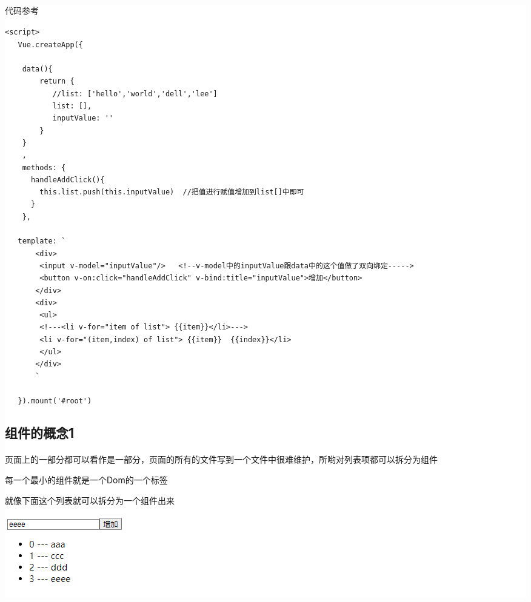 代码参考

```txt
<script>
   Vue.createApp({

    data(){
        return {
           //list: ['hello','world','dell','lee']
           list: [],
           inputValue: ''
        }
    }
    ,
    methods: {
      handleAddClick(){
        this.list.push(this.inputValue)  //把值进行赋值增加到list[]中即可 
      }
    },

   template: `
       <div>
        <input v-model="inputValue"/>   <!--v-model中的inputValue跟data中的这个值做了双向绑定----->
        <button v-on:click="handleAddClick" v-bind:title="inputValue">增加</button>
       </div>
       <div>
        <ul>
        <!---<li v-for="item of list"> {{item}}</li>--->
        <li v-for="(item,index) of list"> {{item}}  {{index}}</li>
        </ul>
       </div>
       `

   }).mount('#root')
```



## 组件的概念1

页面上的一部分都可以看作是一部分，页面的所有的文件写到一个文件中很难维护，所哟对列表项都可以拆分为组件

每一个最小的组件就是一个Dom的一个标签

就像下面这个列表就可以拆分为一个组件出来

![image-20231101120943109](images/image-20231101120943109.png)
